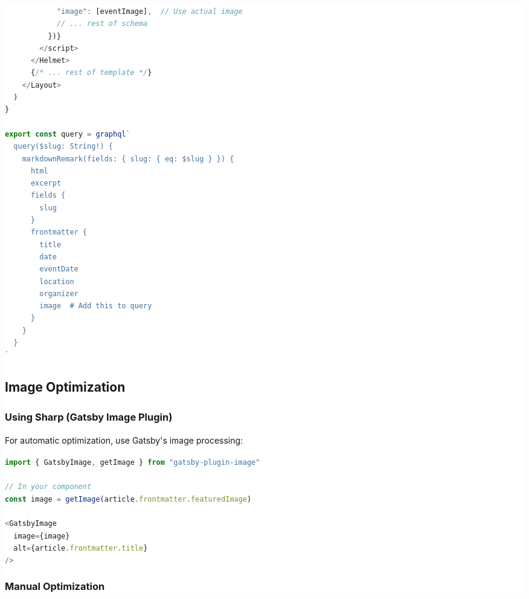 ```javascript
            "image": [eventImage],  // Use actual image
            // ... rest of schema
          })}
        </script>
      </Helmet>
      {/* ... rest of template */}
    </Layout>
  )
}

export const query = graphql`
  query($slug: String!) {
    markdownRemark(fields: { slug: { eq: $slug } }) {
      html
      excerpt
      fields {
        slug
      }
      frontmatter {
        title
        date
        eventDate
        location
        organizer
        image  # Add this to query
      }
    }
  }
`
```

## Image Optimization

### Using Sharp (Gatsby Image Plugin)

For automatic optimization, use Gatsby's image processing:

```javascript
import { GatsbyImage, getImage } from "gatsby-plugin-image"

// In your component
const image = getImage(article.frontmatter.featuredImage)

<GatsbyImage 
  image={image} 
  alt={article.frontmatter.title}
/>
```

### Manual Optimization
